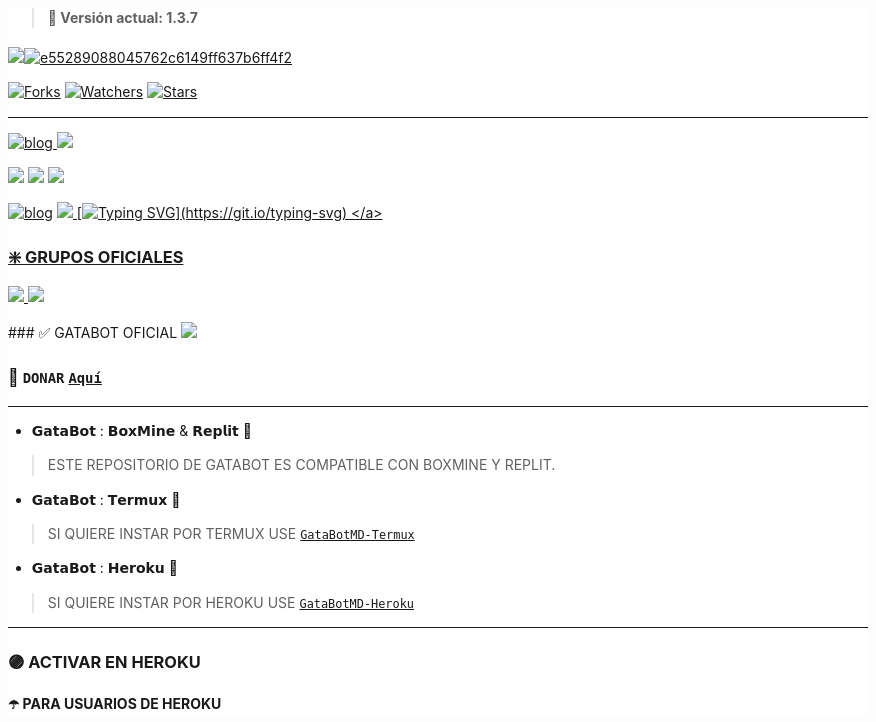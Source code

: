 > #### 🚀 Versión actual: 1.3.7
<a href="http://wa.me/393271166550" target="blank"><img src="https://img.shields.io/badge/رقم_مالك_البوت-25D366?style=for-the-badge&logo=whatsapp&logoColor=white" />![e55289088045762c6149ff637b6ff4f2](https://user-images.githubusercontent.com/82735720/204062085-d43fba05-7366-4373-b0f2-ebf47a87fd84.jpg)

<p align="higt">   
<a href="https://github.com/ahmed1p7/YUNA-MD/network/members"><img title="Forks" src="https://img.shields.io/github/forks/ahmed1p7/YUNA-MD?label=Forks&color=blue&style=flat-square"></a>
<a href="https://github.com/ahmed1p7/YUNA-MD/watchers"><img title="Watchers" src="https://img.shields.io/github/watchers/ahmed1p7/YUNA-MD?label=Watchers&color=green&style=flat-square"></a>
<a href="https://github.com/ahmed1p7/YUNA-MD/stargazers"><img title="Stars" src="https://img.shields.io/github/stars/ahmed1p7/YUNA-MD?label=Stars&color=yellow&style=flat-square"></a>
</p>

-----
[![blog](https://img.shields.io/badge/YouTube-FF0000?style=for-the-badge&logo=youtube&logoColor=white)
](https://youtube.com/@maio6807)  <img src="https://github.com/siegrin/siegrin/blob/main/Assets/powerup.gif" height="29px">

<p align="hihg">   
<a href="https://instagram.com/a_e_b_2003" target="_blank"> <img src="https://img.shields.io/badge/-Instagram-%23E4405F?style=for-the-badge&logo=instagram&logoColor=white" target="_blank"></a> <img src="https://github.com/siegrin/siegrin/blob/main/Assets/Handshake.gif" height="30px">
<a href="https://github.com/ahmed1p7"><img src="http://readme-typing-svg.herokuapp.com?font=mono&size=14&duration=3000&color=ABF7BB&center=verdadero&vCenter=verdadero&lines=Solo+escr%C3%ADba+si+tiene+dudas." height="40px"
</p> 

[![blog](https://img.shields.io/badge/YUNA-MD-Update-25D366?style=for-the-badge&logo=whatsapp&logoColor=white 
)](https://chat.whatsapp.com/DikSizlU3wVE3ArLFBthOD) <a href="https://chat.whatsapp.com/KSgHcPpZiXV7fMAscoptfw"> <img src="https://upload.wikimedia.org/wikipedia/commons/thumb/1/19/WhatsApp_logo-color-vertical.svg/1200px-WhatsApp_logo-color-vertical.svg.png" height="29px">
[![Typing SVG](http://readme-typing-svg.herokuapp.com?font=Fira+Code&size=10&duration=3000&pause=1000&color=34F6F7&center=falso&vCenter=falso&width=435&lines=%C3%9Anete+y+Conoce+las+%C3%9Altimas+Novedades!!)](https://git.io/typing-svg)
</a>

### ❇️ GRUPOS OFICIALES
<a href="https://chat.whatsapp.com/KSgHcPpZiXV7fMAscoptfw" target="blank"><img src="https://img.shields.io/badge/1️⃣_COMUNIDAD_GATADOT_🐈-25D366?style=for-the-badge&logo=whatsapp&logoColor=white" />
<a href="https://chat.whatsapp.com/IxeB9yBYrNp85CLmKykmMM" target="blank"><img src="https://img.shields.io/badge/2️⃣_COMUNIDAD_GATADOT_🐈-25D366?style=for-the-badge&logo=whatsapp&logoColor=white" />

</a> 
 ### ✅ GATABOT OFICIAL
<a href="http://wa.me/+213 674 23 4020" target="blank"><img src="https://img.shields.io/badge/YUNA-MD-25D366?style=for-the-badge&logo=whatsapp&logoColor=white" />
</a>

### 💖 ```DONAR``` [`Aquí`](https://paypal.me/OficialGD)
-----
* 𝗚𝗮𝘁𝗮𝗕𝗼𝘁 : 𝗕𝗼𝘅𝗠𝗶𝗻𝗲 & 𝗥𝗲𝗽𝗹𝗶𝘁 💛
> ESTE REPOSITORIO DE GATABOT ES COMPATIBLE CON BOXMINE Y REPLIT.
* 𝗚𝗮𝘁𝗮𝗕𝗼𝘁 : 𝗧𝗲𝗿𝗺𝘂𝘅 💙
> SI QUIERE INSTAR POR TERMUX USE [`GataBotMD-Termux`](https://github.com/GataNina-Li/GataBotMD-Termux)
* 𝗚𝗮𝘁𝗮𝗕𝗼𝘁 : 𝗛𝗲𝗿𝗼𝗸𝘂 💜
> SI QUIERE INSTAR POR HEROKU USE [`GataBotMD-Heroku`](https://github.com/GataNina-Li/GataBotMD-Heroku)
-----
### 🟣 ACTIVAR EN HEROKU 
#### ☂️ PARA USUARIOS DE HEROKU 
